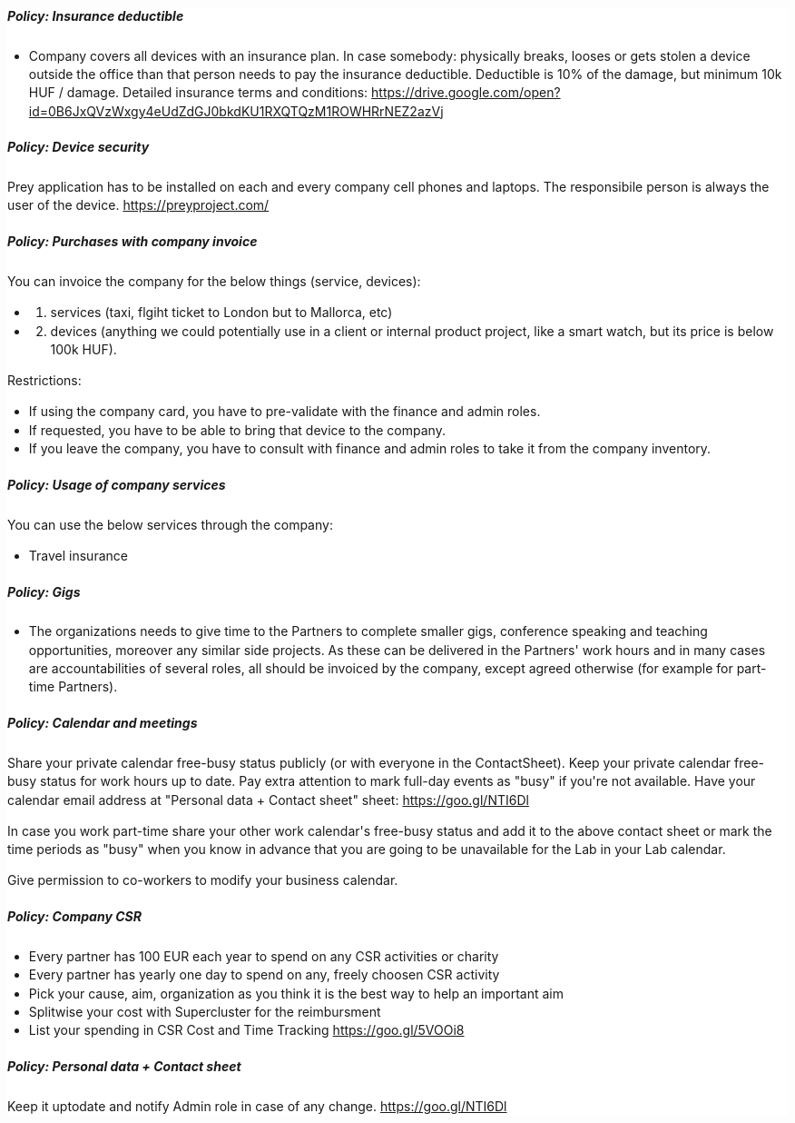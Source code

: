 ##### Policy: Insurance deductible
- Company covers all devices with an insurance plan. In case somebody: physically breaks, looses or gets stolen a device outside the office than that person needs to pay the insurance deductible. Deductible is 10% of the damage, but minimum 10k HUF / damage. Detailed insurance terms and conditions: https://drive.google.com/open?id=0B6JxQVzWxgy4eUdZdGJ0bkdKU1RXQTQzM1ROWHRrNEZ2azVj

##### Policy: Device security
Prey application has to be installed on each and every company cell phones and laptops. The responsibile person is always the user of the device. https://preyproject.com/

##### Policy: Purchases with company invoice
You can invoice the company for the below things (service, devices):
- 1. services (taxi, flgiht ticket to London but to Mallorca, etc)
- 2. devices (anything we could potentially use in a client or internal product project, like a smart watch, but its price is below 100k HUF).

Restrictions:
- If using the company card, you have to pre-validate with the finance and admin roles.
- If requested, you have to be able to bring that device to the company.
- If you leave the company, you have to consult with finance and admin roles to take it from the company inventory.

##### Policy: Usage of company services
You can use the below services through the company:
- Travel insurance

##### Policy: Gigs
- The organizations needs to give time to the Partners to complete smaller gigs, conference speaking and teaching opportunities, moreover any similar side projects. As these can be delivered in the Partners' work hours and in many cases are accountabilities of several roles, all should be invoiced by the company, except agreed otherwise (for example for part-time Partners).

##### Policy: Calendar and meetings
Share your private calendar free-busy status publicly (or with everyone in the ContactSheet). Keep your private calendar free-busy status for work hours up to date. Pay extra attention to mark full-day events as "busy" if you're not available. Have your calendar email address at "Personal data + Contact sheet" sheet: https://goo.gl/NTI6Dl

In case you work part-time share your other work calendar's free-busy status and add it to the above contact sheet or mark the time periods as "busy" when you know in advance that you are going to be unavailable for the Lab in your Lab calendar.

Give permission to co-workers to modify your business calendar.

##### Policy: Company CSR
- Every partner has 100 EUR each year to spend on any CSR activities or charity
- Every partner has yearly one day to spend on any, freely choosen CSR activity
- Pick your cause, aim, organization as you think it is the best way to help an important aim
- Splitwise your cost with Supercluster for the reimbursment
- List your spending in CSR Cost and Time Tracking https://goo.gl/5VOOi8

##### Policy: Personal data + Contact sheet
Keep it uptodate and notify Admin role in case of any change. https://goo.gl/NTI6Dl
